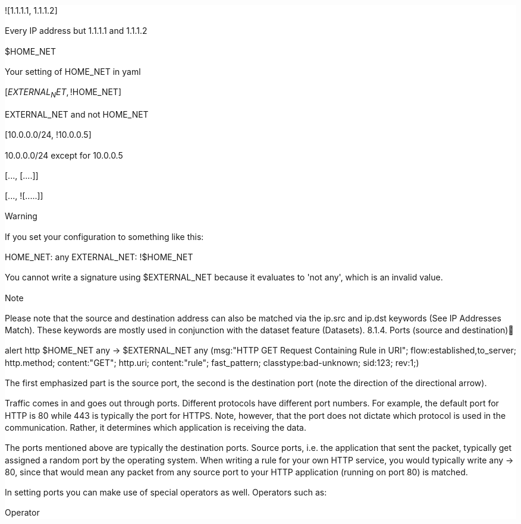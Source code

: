 ![1.1.1.1, 1.1.1.2]
	

Every IP address but 1.1.1.1 and 1.1.1.2

$HOME_NET
	

Your setting of HOME_NET in yaml

[$EXTERNAL_NET, !$HOME_NET]
	

EXTERNAL_NET and not HOME_NET

[10.0.0.0/24, !10.0.0.5]
	

10.0.0.0/24 except for 10.0.0.5

[..., [....]]
	

[..., ![.....]]
	

Warning

If you set your configuration to something like this:

HOME_NET: any
EXTERNAL_NET: !$HOME_NET

You cannot write a signature using $EXTERNAL_NET because it evaluates to 'not any', which is an invalid value.

Note

Please note that the source and destination address can also be matched via the ip.src and ip.dst keywords (See IP Addresses Match). These keywords are mostly used in conjunction with the dataset feature (Datasets).
8.1.4. Ports (source and destination)

alert http $HOME_NET any -> $EXTERNAL_NET any (msg:"HTTP GET Request Containing Rule in URI"; flow:established,to_server; http.method; content:"GET"; http.uri; content:"rule"; fast_pattern; classtype:bad-unknown; sid:123; rev:1;)

The first emphasized part is the source port, the second is the destination port (note the direction of the directional arrow).

Traffic comes in and goes out through ports. Different protocols have different port numbers. For example, the default port for HTTP is 80 while 443 is typically the port for HTTPS. Note, however, that the port does not dictate which protocol is used in the communication. Rather, it determines which application is receiving the data.

The ports mentioned above are typically the destination ports. Source ports, i.e. the application that sent the packet, typically get assigned a random port by the operating system. When writing a rule for your own HTTP service, you would typically write any -> 80, since that would mean any packet from any source port to your HTTP application (running on port 80) is matched.

In setting ports you can make use of special operators as well. Operators such as:

Operator
	